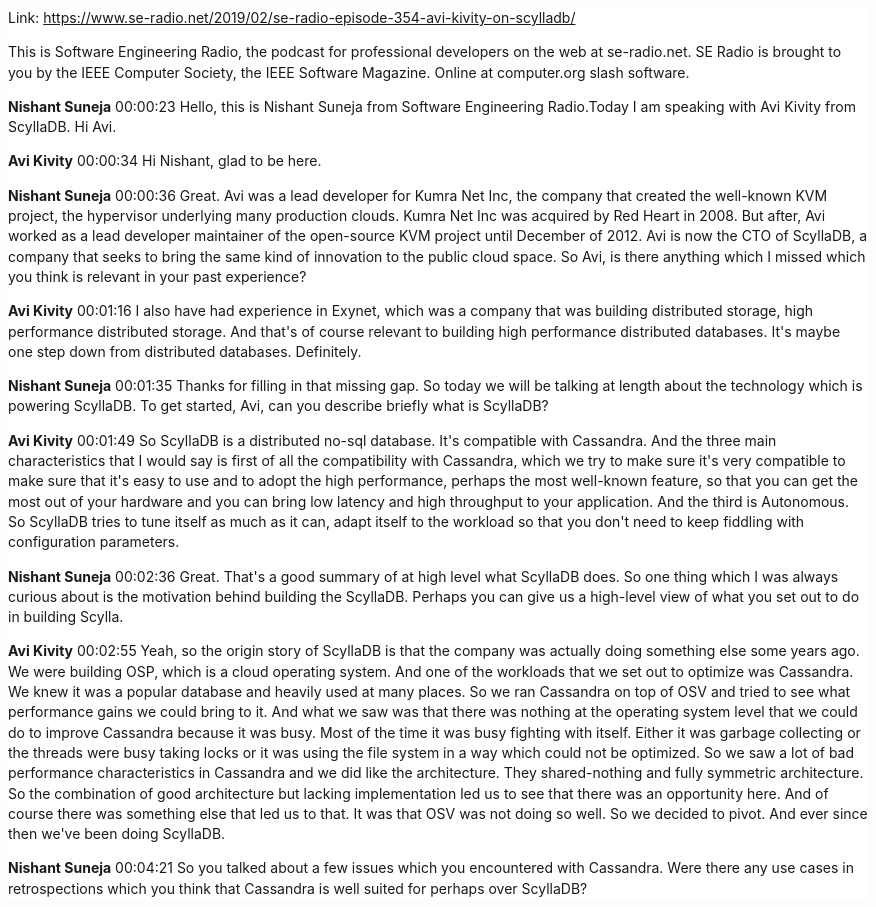 Link: https://www.se-radio.net/2019/02/se-radio-episode-354-avi-kivity-on-scylladb/

This is Software Engineering Radio, the podcast for professional developers on the web at se-radio.net. SE Radio is brought to you by the IEEE Computer Society, the IEEE Software Magazine. Online at computer.org slash software.



**Nishant Suneja** 00:00:23 Hello, this is Nishant Suneja from Software Engineering Radio.Today I am speaking with Avi Kivity from ScyllaDB. Hi Avi.

**Avi Kivity** 00:00:34 Hi Nishant, glad to be here.

**Nishant Suneja** 00:00:36 Great. Avi was a lead developer for Kumra Net Inc, the company that created the well-known KVM project, the hypervisor underlying many production clouds. Kumra Net Inc was acquired by Red Heart in 2008. But after, Avi worked as a lead developer maintainer of the open-source KVM project until December of 2012. Avi is now the CTO of ScyllaDB, a company that seeks to bring the same kind of innovation to the public cloud space. So Avi, is there anything which I missed which you think is relevant in your past experience?

**Avi Kivity** 00:01:16 I also have had experience in Exynet, which was a company that was building distributed storage, high performance distributed storage. And that's of course relevant to building high performance distributed databases. It's maybe one step down from distributed databases. Definitely.

**Nishant Suneja** 00:01:35 Thanks for filling in that missing gap. So today we will be talking at length about the technology which is powering ScyllaDB. To get started, Avi, can you describe briefly what is ScyllaDB?

**Avi Kivity** 00:01:49 So ScyllaDB is a distributed no-sql database. It's compatible with Cassandra. And the three main characteristics that I would say is first of all the compatibility with Cassandra, which we try to make sure it's very compatible to make sure that it's easy to use and to adopt the high performance, perhaps the most well-known feature, so that you can get the most out of your hardware and you can bring low latency and high throughput to your application. And the third is Autonomous. So ScyllaDB tries to tune itself as much as it can, adapt itself to the workload so that you don't need to keep fiddling with configuration parameters.

**Nishant Suneja** 00:02:36 Great. That's a good summary of at high level what ScyllaDB does. So one thing which I was always curious about is the motivation behind building the ScyllaDB. Perhaps you can give us a high-level view of what you set out to do in building Scylla.

**Avi Kivity** 00:02:55 Yeah, so the origin story of ScyllaDB is that the company was actually doing something else some years ago. We were building OSP, which is a cloud operating system. And one of the workloads that we set out to optimize was Cassandra. We knew it was a popular database and heavily used at many places. So we ran Cassandra on top of OSV and tried to see what performance gains we could bring to it. And what we saw was that there was nothing at the operating system level that we could do to improve Cassandra because it was busy. Most of the time it was busy fighting with itself. Either it was garbage collecting or the threads were busy taking locks or it was using the file system in a way which could not be optimized. So we saw a lot of bad performance characteristics in Cassandra and we did like the architecture. They shared-nothing and fully symmetric architecture. So the combination of good architecture but lacking implementation led us to see that there was an opportunity here. And of course there was something else that led us to that. It was that OSV was not doing so well. So we decided to pivot. And ever since then we've been doing ScyllaDB.

**Nishant Suneja** 00:04:21 So you talked about a few issues which you encountered with Cassandra. Were there any use cases in retrospections which you think that Cassandra is well suited for perhaps over ScyllaDB?
